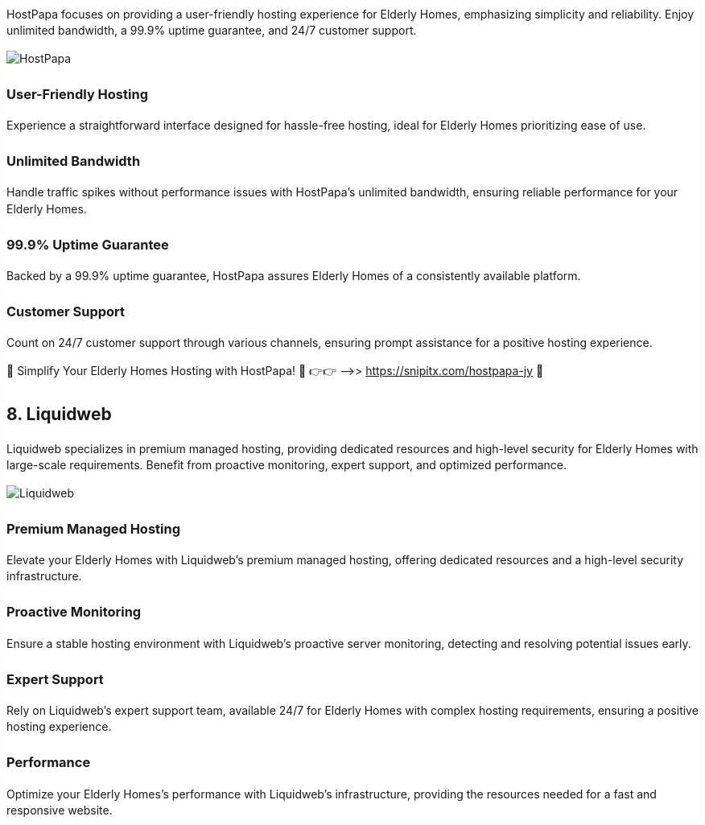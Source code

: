 HostPapa focuses on providing a user-friendly hosting experience for Elderly Homes, emphasizing simplicity and reliability. Enjoy unlimited bandwidth, a 99.9% uptime guarantee, and 24/7 customer support.

![HostPapa](https://i.imgur.com/ouDTkvl.jpeg "HostPapa Hosting")

### User-Friendly Hosting
Experience a straightforward interface designed for hassle-free hosting, ideal for Elderly Homes prioritizing ease of use.

### Unlimited Bandwidth
Handle traffic spikes without performance issues with HostPapa’s unlimited bandwidth, ensuring reliable performance for your Elderly Homes.

### 99.9% Uptime Guarantee
Backed by a 99.9% uptime guarantee, HostPapa assures Elderly Homes of a consistently available platform.

### Customer Support
Count on 24/7 customer support through various channels, ensuring prompt assistance for a positive hosting experience.

🌈 Simplify Your Elderly Homes Hosting with HostPapa! 🚀
👉👉 -->> https://snipitx.com/hostpapa-jy 🚀

## 8. Liquidweb

Liquidweb specializes in premium managed hosting, providing dedicated resources and high-level security for Elderly Homes with large-scale requirements. Benefit from proactive monitoring, expert support, and optimized performance.

![Liquidweb](https://i.imgur.com/4IvT9SC.jpeg "Liquidweb Hosting")

### Premium Managed Hosting
Elevate your Elderly Homes with Liquidweb’s premium managed hosting, offering dedicated resources and a high-level security infrastructure.

### Proactive Monitoring
Ensure a stable hosting environment with Liquidweb’s proactive server monitoring, detecting and resolving potential issues early.

### Expert Support
Rely on Liquidweb’s expert support team, available 24/7 for Elderly Homes with complex hosting requirements, ensuring a positive hosting experience.

### Performance
Optimize your Elderly Homes’s performance with Liquidweb’s infrastructure, providing the resources needed for a fast and responsive website.
